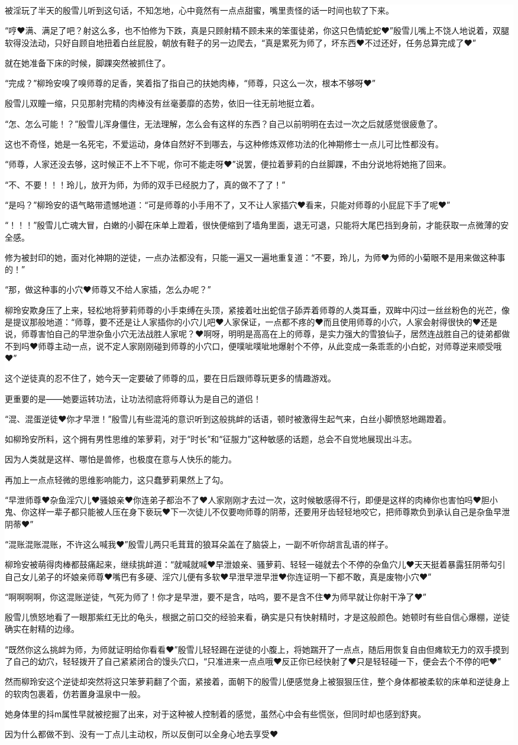 被淫玩了半天的殷雪儿听到这句话，不知怎地，心中竟然有一点点甜蜜，嘴里责怪的话一时间也软了下来。

“哼❤满、满足了吧？射这么多，也不怕修为下跌，真是只顾射精不顾未来的笨蛋徒弟，你这只色情蛇蛇❤”殷雪儿嘴上不饶人地说着，双腿软得没法动，只好自顾自地扭着白丝屁股，朝放有鞋子的另一边爬去，“真是累死为师了，坏东西❤不过还好，任务总算完成了❤”

就在她准备下床的时候，脚踝突然被抓住了。

“完成？”柳玲安嗅了嗅师尊的足香，笑着指了指自己的扶她肉棒，“师尊，只这么一次，根本不够呀❤”

殷雪儿双瞳一缩，只见那射完精的肉棒没有丝毫萎靡的态势，依旧一往无前地挺立着。

“怎、怎么可能！？”殷雪儿浑身僵住，无法理解，怎么会有这样的东西？自己以前明明在去过一次之后就感觉很疲惫了。

这也不奇怪，她是一名死宅，不爱运动，身体自然好不到哪去，与这种修炼双修功法的化神期修士一点儿可比性都没有。

“师尊，人家还没去够，这时候正不上不下呢，你可不能走呀❤”说罢，便拉着萝莉的白丝脚踝，不由分说地将她拖了回来。

“不、不要！！！玲儿，放开为师，为师的双手已经脱力了，真的做不了了！”

“是吗？”柳玲安的语气略带遗憾地道：“可是师尊的小手用不了，又不让人家插穴❤看来，只能对师尊的小屁屁下手了呢❤”

“！！！”殷雪儿亡魂大冒，白嫩的小脚在床单上蹬着，很快便缩到了墙角里面，退无可退，只能将大尾巴挡到身前，才能获取一点微薄的安全感。

修为被封印的她，面对化神期的逆徒，一点办法都没有，只能一遍又一遍地重复道：“不要，玲儿，为师❤为师的小菊眼不是用来做这种事的！”

“那，做这种事的小穴❤师尊又不给人家插，怎么办呢？”

柳玲安欺身压了上来，轻松地将萝莉师尊的小手束缚在头顶，紧接着吐出蛇信子舔弄着师尊的人类耳垂，双眸中闪过一丝丝粉色的光芒，像是提议那般地道：“师尊，要不还是让人家插你的小穴儿吧❤人家保证，一点都不疼的❤而且使用师尊的小穴，人家会射得很快的❤还是说，师尊害怕自己的早泄杂鱼小穴无法战胜人家呢？❤啊呀，明明是高高在上的师尊，是实力强大的雪狼仙子，居然连战胜自己的徒弟都做不到吗❤师尊主动一点，说不定人家刚刚碰到师尊的小穴口，便噗呲噗呲地爆射个不停，从此变成一条乖乖的小白蛇，对师尊逆来顺受哦❤”

这个逆徒真的忍不住了，她今天一定要破了师尊的瓜，要在日后跟师尊玩更多的情趣游戏。

更重要的是——她要运转功法，让功法彻底将师尊认为是自己的道侣！

“混、混蛋逆徒❤你才早泄！”殷雪儿有些混沌的意识听到这般挑衅的话语，顿时被激得生起气来，白丝小脚愤怒地踢蹬着。

如柳玲安所料，这个拥有男性思维的笨萝莉，对于“时长”和“征服力”这种敏感的话题，总会不自觉地展现出斗志。

因为人类就是这样、哪怕是兽修，也极度在意与人快乐的能力。

再加上一点点轻微的思维影响能力，这只蠢萝莉果然上了勾。

“早泄师尊❤杂鱼淫穴儿❤骚娘亲❤你连弟子都治不了❤人家刚刚才去过一次，这时候敏感得不行，即便是这样的肉棒你也害怕吗❤胆小鬼、你这样一辈子都只能被人压在身下亵玩❤下一次徒儿不仅要吻师尊的阴蒂，还要用牙齿轻轻地咬它，把师尊欺负到承认自己是杂鱼早泄阴蒂❤”

“混账混账混账，不许这么喊我❤”殷雪儿两只毛茸茸的狼耳朵盖在了脑袋上，一副不听你胡言乱语的样子。

柳玲安被萌得肉棒都鼓痛起来，继续挑衅道：“就喊就喊❤早泄娘亲、骚萝莉、轻轻一碰就去个不停的杂鱼穴儿❤天天挺着暴露狂阴蒂勾引自己女儿弟子的坏娘亲师尊❤嘴巴有多硬、淫穴儿便有多软❤早泄早泄早泄❤你连证明一下都不敢，真是废物小穴❤”

“啊啊啊啊，你这混账逆徒，气死为师了！你才是早泄，要不是含，咕呜，要不是含不住❤为师早就让你射干净了❤”

殷雪儿愤怒地看了一眼那紫红无比的龟头，根据之前口交的经验来看，确实是只有快射精时，才是这般颜色。她顿时有些自信心爆棚，逆徒确实在射精的边缘。

“既然你这么挑衅为师，为师就证明给你看看❤”殷雪儿轻轻踢在逆徒的小腹上，将她踹开了一点点，随后用恢复自由但瘫软无力的双手摸到了自己的幼穴，轻轻拨开了自己紧紧闭合的馒头穴口，“只准进来一点点哦❤反正你已经快射了❤只是轻轻碰一下，便会去个不停的吧❤”

然而柳玲安这个逆徒却突然将这只笨萝莉翻了个面，紧接着，面朝下的殷雪儿便感觉身上被狠狠压住，整个身体都被柔软的床单和逆徒身上的软肉包裹着，仿若置身温泉中一般。

她身体里的抖m属性早就被挖掘了出来，对于这种被人控制着的感觉，虽然心中会有些慌张，但同时却也感到舒爽。

因为什么都做不到、没有一丁点儿主动权，所以反倒可以全身心地去享受❤
